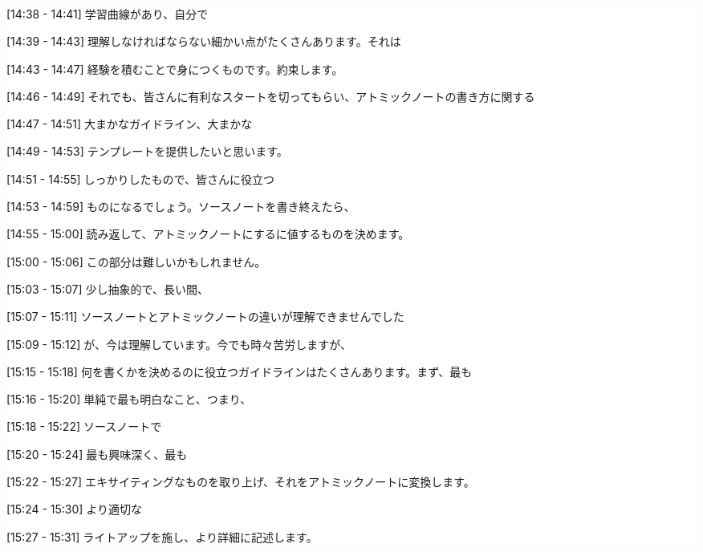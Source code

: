 [14:38 - 14:41]
学習曲線があり、自分で

[14:39 - 14:43]
理解しなければならない細かい点がたくさんあります。それは

[14:43 - 14:47]
経験を積むことで身につくものです。約束します。

[14:46 - 14:49]
それでも、皆さんに有利なスタートを切ってもらい、アトミックノートの書き方に関する

[14:47 - 14:51]
大まかなガイドライン、大まかな

[14:49 - 14:53]
テンプレートを提供したいと思います。

[14:51 - 14:55]
しっかりしたもので、皆さんに役立つ

[14:53 - 14:59]
ものになるでしょう。ソースノートを書き終えたら、

[14:55 - 15:00]
読み返して、アトミックノートにするに値するものを決めます。

[15:00 - 15:06]
この部分は難しいかもしれません。

[15:03 - 15:07]
少し抽象的で、長い間、

[15:07 - 15:11]
ソースノートとアトミックノートの違いが理解できませんでした

[15:09 - 15:12]
が、今は理解しています。今でも時々苦労しますが、

[15:15 - 15:18]
何を書くかを決めるのに役立つガイドラインはたくさんあります。まず、最も

[15:16 - 15:20]
単純で最も明白なこと、つまり、

[15:18 - 15:22]
ソースノートで

[15:20 - 15:24]
最も興味深く、最も

[15:22 - 15:27]
エキサイティングなものを取り上げ、それをアトミックノートに変換します。

[15:24 - 15:30]
より適切な

[15:27 - 15:31]
ライトアップを施し、より詳細に記述します。
